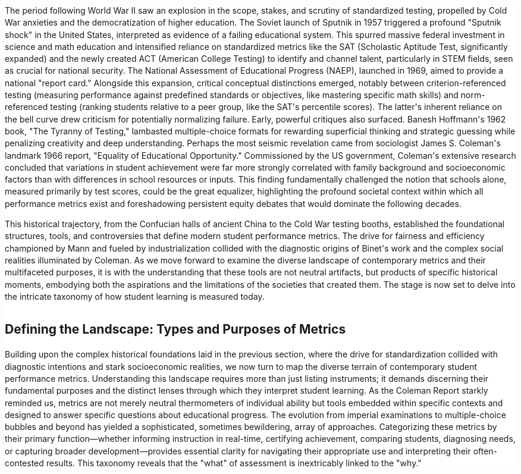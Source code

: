 The period following World War II saw an explosion in the scope, stakes, and scrutiny of standardized testing, propelled by Cold War anxieties and the democratization of higher education. The Soviet launch of Sputnik in 1957 triggered a profound "Sputnik shock" in the United States, interpreted as evidence of a failing educational system. This spurred massive federal investment in science and math education and intensified reliance on standardized metrics like the SAT (Scholastic Aptitude Test, significantly expanded) and the newly created ACT (American College Testing) to identify and channel talent, particularly in STEM fields, seen as crucial for national security. The National Assessment of Educational Progress (NAEP), launched in 1969, aimed to provide a national "report card." Alongside this expansion, critical conceptual distinctions emerged, notably between criterion-referenced testing (measuring performance against predefined standards or objectives, like mastering specific math skills) and norm-referenced testing (ranking students relative to a peer group, like the SAT's percentile scores). The latter's inherent reliance on the bell curve drew criticism for potentially normalizing failure. Early, powerful critiques also surfaced. Banesh Hoffmann's 1962 book, "The Tyranny of Testing," lambasted multiple-choice formats for rewarding superficial thinking and strategic guessing while penalizing creativity and deep understanding. Perhaps the most seismic revelation came from sociologist James S. Coleman's landmark 1966 report, "Equality of Educational Opportunity." Commissioned by the US government, Coleman's extensive research concluded that variations in student achievement were far more strongly correlated with family background and socioeconomic factors than with differences in school resources or inputs. This finding fundamentally challenged the notion that schools alone, measured primarily by test scores, could be the great equalizer, highlighting the profound societal context within which all performance metrics exist and foreshadowing persistent equity debates that would dominate the following decades.

This historical trajectory, from the Confucian halls of ancient China to the Cold War testing booths, established the foundational structures, tools, and controversies that define modern student performance metrics. The drive for fairness and efficiency championed by Mann and fueled by industrialization collided with the diagnostic origins of Binet's work and the complex social realities illuminated by Coleman. As we move forward to examine the diverse landscape of contemporary metrics and their multifaceted purposes, it is with the understanding that these tools are not neutral artifacts, but products of specific historical moments, embodying both the aspirations and the limitations of the societies that created them. The stage is now set to delve into the intricate taxonomy of how student learning is measured today.

## Defining the Landscape: Types and Purposes of Metrics

Building upon the complex historical foundations laid in the previous section, where the drive for standardization collided with diagnostic intentions and stark socioeconomic realities, we now turn to map the diverse terrain of contemporary student performance metrics. Understanding this landscape requires more than just listing instruments; it demands discerning their fundamental purposes and the distinct lenses through which they interpret student learning. As the Coleman Report starkly reminded us, metrics are not merely neutral thermometers of individual ability but tools embedded within specific contexts and designed to answer specific questions about educational progress. The evolution from imperial examinations to multiple-choice bubbles and beyond has yielded a sophisticated, sometimes bewildering, array of approaches. Categorizing these metrics by their primary function—whether informing instruction in real-time, certifying achievement, comparing students, diagnosing needs, or capturing broader development—provides essential clarity for navigating their appropriate use and interpreting their often-contested results. This taxonomy reveals that the "what" of assessment is inextricably linked to the "why."
